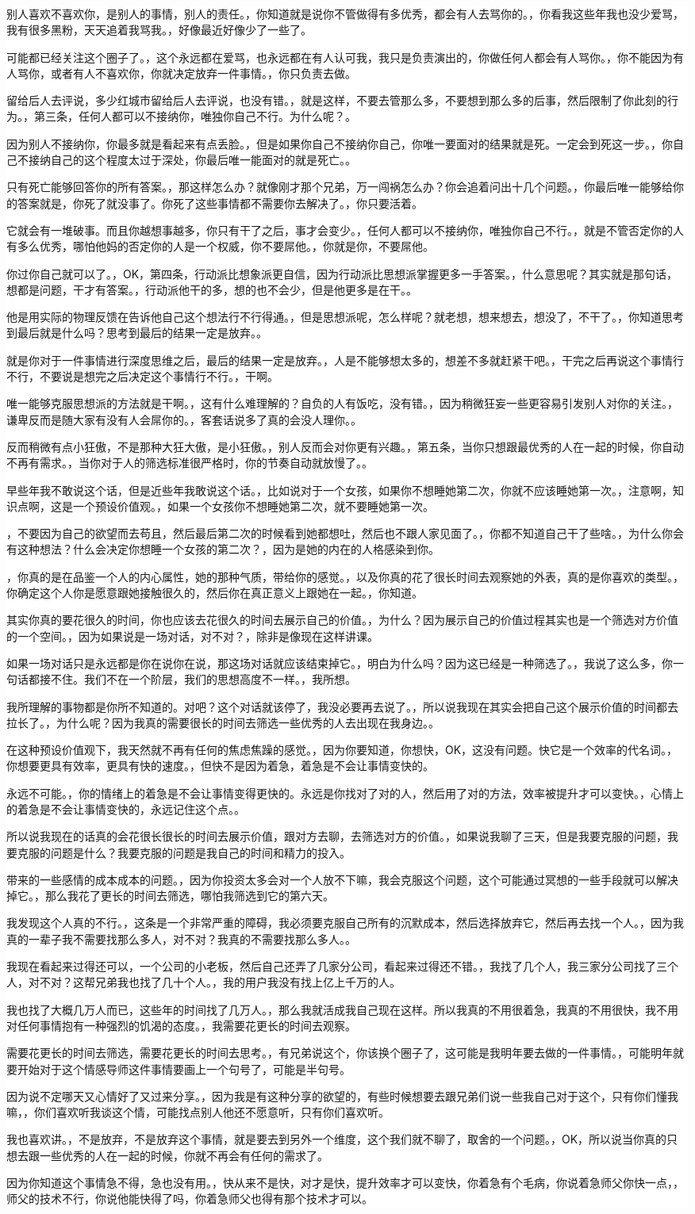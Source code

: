 别人喜欢不喜欢你，是别人的事情，别人的责任。，你知道就是说你不管做得有多优秀，都会有人去骂你的。，你看我这些年我也没少爱骂，我有很多黑粉，天天追着我骂我。，好像最近好像少了一些了。

可能都已经关注这个圈子了。，这个永远都在爱骂，也永远都在有人认可我，我只是负责演出的，你做任何人都会有人骂你。，你不能因为有人骂你，或者有人不喜欢你，你就决定放弃一件事情。，你只负责去做。

留给后人去评说，多少红城市留给后人去评说，也没有错。，就是这样，不要去管那么多，不要想到那么多的后事，然后限制了你此刻的行为。，第三条，任何人都可以不接纳你，唯独你自己不行。为什么呢？。

因为别人不接纳你，你最多就是看起来有点丢脸。，但是如果你自己不接纳你自己，你唯一要面对的结果就是死。一定会到死这一步。，你自己不接纳自己的这个程度太过于深处，你最后唯一能面对的就是死亡。。

只有死亡能够回答你的所有答案。，那这样怎么办？就像刚才那个兄弟，万一闯祸怎么办？你会追着问出十几个问题。，你最后唯一能够给你的答案就是，你死了就没事了。你死了这些事情都不需要你去解决了。，你只要活着。

它就会有一堆破事。而且你越想事越多，你只有干了之后，事才会变少。，任何人都可以不接纳你，唯独你自己不行。，就是不管否定你的人有多么优秀，哪怕他妈的否定你的人是一个权威，你不要屌他。，你就是你，不要屌他。

你过你自己就可以了。，OK，第四条，行动派比想象派更自信，因为行动派比思想派掌握更多一手答案。，什么意思呢？其实就是那句话，想都是问题，干才有答案。，行动派他干的多，想的也不会少，但是他更多是在干。。

他是用实际的物理反馈在告诉他自己这个想法行不行得通。，但是思想派呢，怎么样呢？就老想，想来想去，想没了，不干了。，你知道思考到最后就是什么吗？思考到最后的结果一定是放弃。。

就是你对于一件事情进行深度思维之后，最后的结果一定是放弃。，人是不能够想太多的，想差不多就赶紧干吧。，干完之后再说这个事情行不行，不要说是想完之后决定这个事情行不行。，干啊。

唯一能够克服思想派的方法就是干啊。，这有什么难理解的？自负的人有饭吃，没有错。，因为稍微狂妄一些更容易引发别人对你的关注。，谦卑反而是随大家有没有人会屌你的。，客套话说多了真的会没人理你。。

反而稍微有点小狂傲，不是那种大狂大傲，是小狂傲。，别人反而会对你更有兴趣。，第五条，当你只想跟最优秀的人在一起的时候，你自动不再有需求。，当你对于人的筛选标准很严格时，你的节奏自动就放慢了。。

早些年我不敢说这个话，但是近些年我敢说这个话。，比如说对于一个女孩，如果你不想睡她第二次，你就不应该睡她第一次。，注意啊，知识点啊，这是一个预设价值观。，如果一个女孩你不想睡她第二次，就不要睡她第一次。

，不要因为自己的欲望而去苟且，然后最后第二次的时候看到她都想吐，然后也不跟人家见面了。，你都不知道自己干了些啥。，为什么你会有这种想法？什么会决定你想睡一个女孩的第二次？，因为是她的内在的人格感染到你。

，你真的是在品鉴一个人的内心属性，她的那种气质，带给你的感觉。，以及你真的花了很长时间去观察她的外表，真的是你喜欢的类型。，你确定这个人你是愿意跟她接触很久的，然后你在真正意义上跟她在一起。，你知道。

其实你真的要花很久的时间，你也应该去花很久的时间去展示自己的价值。，为什么？因为展示自己的价值过程其实也是一个筛选对方价值的一个空间。，因为如果说是一场对话，对不对？，除非是像现在这样讲课。

如果一场对话只是永远都是你在说你在说，那这场对话就应该结束掉它。，明白为什么吗？因为这已经是一种筛选了。，我说了这么多，你一句话都接不住。我们不在一个阶层，我们的思想高度不一样。，我所想。

我所理解的事物都是你所不知道的。对吧？这个对话就该停了，我没必要再去说了。，所以说我现在其实会把自己这个展示价值的时间都去拉长了。，为什么呢？因为我真的需要很长的时间去筛选一些优秀的人去出现在我身边。。

在这种预设价值观下，我天然就不再有任何的焦虑焦躁的感觉。，因为你要知道，你想快，OK，这没有问题。快它是一个效率的代名词。，你想要更具有效率，更具有快的速度。，但快不是因为着急，着急是不会让事情变快的。

永远不可能。，你的情绪上的着急是不会让事情变得更快的。永远是你找对了对的人，然后用了对的方法，效率被提升才可以变快。，心情上的着急是不会让事情变快的，永远记住这个点。。

所以说我现在的话真的会花很长很长的时间去展示价值，跟对方去聊，去筛选对方的价值。，如果说我聊了三天，但是我要克服的问题，我要克服的问题是什么？我要克服的问题是我自己的时间和精力的投入。

带来的一些感情的成本成本的问题。，因为你投资太多会对一个人放不下嘛，我会克服这个问题，这个可能通过冥想的一些手段就可以解决掉它。，那么我花了更长的时间去筛选，哪怕我筛选到它的第六天。

我发现这个人真的不行。，这条是一个非常严重的障碍，我必须要克服自己所有的沉默成本，然后选择放弃它，然后再去找一个人。，因为我真的一辈子我不需要找那么多人，对不对？我真的不需要找那么多人。。

我现在看起来过得还可以，一个公司的小老板，然后自己还弄了几家分公司，看起来过得还不错。，我找了几个人，我三家分公司找了三个人，对不对？这帮兄弟我也找了几十个人。，我的用户我没有找上亿上千万的人。

我也找了大概几万人而已，这些年的时间找了几万人。，那么我就活成我自己现在这样。所以我真的不用很着急，我真的不用很快，我不用对任何事情抱有一种强烈的饥渴的态度。，我需要花更长的时间去观察。

需要花更长的时间去筛选，需要花更长的时间去思考。，有兄弟说这个，你该换个圈子了，这可能是我明年要去做的一件事情。，可能明年就要开始对于这个情感导师这件事情要画上一个句号了，可能是半句号。

因为说不定哪天又心情好了又过来分享。，因为我是有这种分享的欲望的，有些时候想要去跟兄弟们说一些我自己对于这个，只有你们懂我嘛，，你们喜欢听我谈这个情，可能找点别人他还不愿意听，只有你们喜欢听。

我也喜欢讲。，不是放弃，不是放弃这个事情，就是要去到另外一个维度，这个我们就不聊了，取舍的一个问题。，OK，所以说当你真的只想去跟一些优秀的人在一起的时候，你就不再会有任何的需求了。

因为你知道这个事情急不得，急也没有用。，快从来不是快，对才是快，提升效率才可以变快，你着急有个毛病，你说着急师父你快一点，，师父的技术不行，你说他能快得了吗，你着急师父也得有那个技术才可以。
